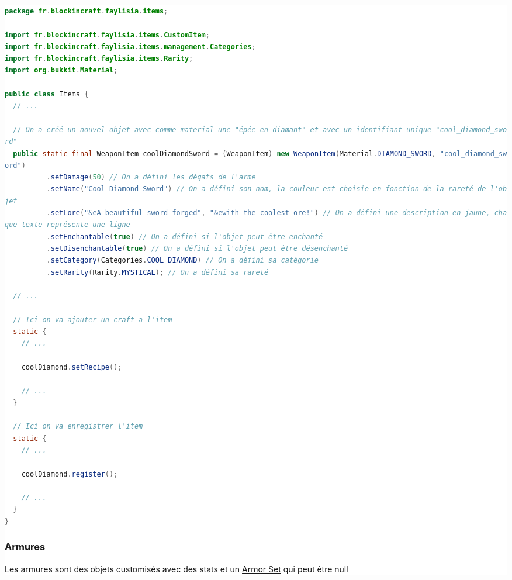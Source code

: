 ```java
package fr.blockincraft.faylisia.items;

import fr.blockincraft.faylisia.items.CustomItem;
import fr.blockincraft.faylisia.items.management.Categories;
import fr.blockincraft.faylisia.items.Rarity;
import org.bukkit.Material;

public class Items {
  // ...

  // On a créé un nouvel objet avec comme material une "épée en diamant" et avec un identifiant unique "cool_diamond_sword"
  public static final WeaponItem coolDiamondSword = (WeaponItem) new WeaponItem(Material.DIAMOND_SWORD, "cool_diamond_sword")
          .setDamage(50) // On a défini les dégats de l'arme
          .setName("Cool Diamond Sword") // On a défini son nom, la couleur est choisie en fonction de la rareté de l'objet
          .setLore("&eA beautiful sword forged", "&ewith the coolest ore!") // On a défini une description en jaune, chaque texte représente une ligne
          .setEnchantable(true) // On a défini si l'objet peut être enchanté
          .setDisenchantable(true) // On a défini si l'objet peut être désenchanté
          .setCategory(Categories.COOL_DIAMOND) // On a défini sa catégorie
          .setRarity(Rarity.MYSTICAL); // On a défini sa rareté
  
  // ...

  // Ici on va ajouter un craft a l'item
  static {
    // ...

    coolDiamond.setRecipe();

    // ...
  }

  // Ici on va enregistrer l'item
  static {
    // ...

    coolDiamond.register();

    // ...
  }
}
```

### Armures

Les armures sont des objets customisés avec des stats et un [Armor Set](#Armor-Set) qui peut être null

